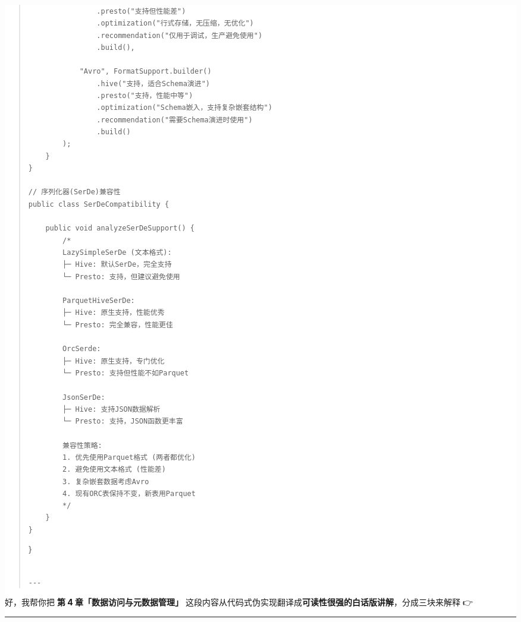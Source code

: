 >                     .presto("支持但性能差")
>                     .optimization("行式存储，无压缩，无优化")
>                     .recommendation("仅用于调试，生产避免使用")
>                     .build(),
>
>                 "Avro", FormatSupport.builder()
>                     .hive("支持，适合Schema演进")
>                     .presto("支持，性能中等")
>                     .optimization("Schema嵌入，支持复杂嵌套结构")
>                     .recommendation("需要Schema演进时使用")
>                     .build()
>             );
>         }
>     }
>
>     // 序列化器(SerDe)兼容性
>     public class SerDeCompatibility {
>
>         public void analyzeSerDeSupport() {
>             /*
>             LazySimpleSerDe (文本格式):
>             ├─ Hive: 默认SerDe，完全支持
>             └─ Presto: 支持，但建议避免使用
>
>             ParquetHiveSerDe:
>             ├─ Hive: 原生支持，性能优秀
>             └─ Presto: 完全兼容，性能更佳
>
>             OrcSerde:
>             ├─ Hive: 原生支持，专门优化
>             └─ Presto: 支持但性能不如Parquet
>
>             JsonSerDe:
>             ├─ Hive: 支持JSON数据解析
>             └─ Presto: 支持，JSON函数更丰富
>
>             兼容性策略:
>             1. 优先使用Parquet格式 (两者都优化)
>             2. 避免使用文本格式 (性能差)
>             3. 复杂嵌套数据考虑Avro
>             4. 现有ORC表保持不变，新表用Parquet
>             */
>         }
>     }
> }
> ```
>
> ---

好，我帮你把 **第 4 章「数据访问与元数据管理」** 这段内容从代码式伪实现翻译成**可读性很强的白话版讲解**，分成三块来解释 👉

---
